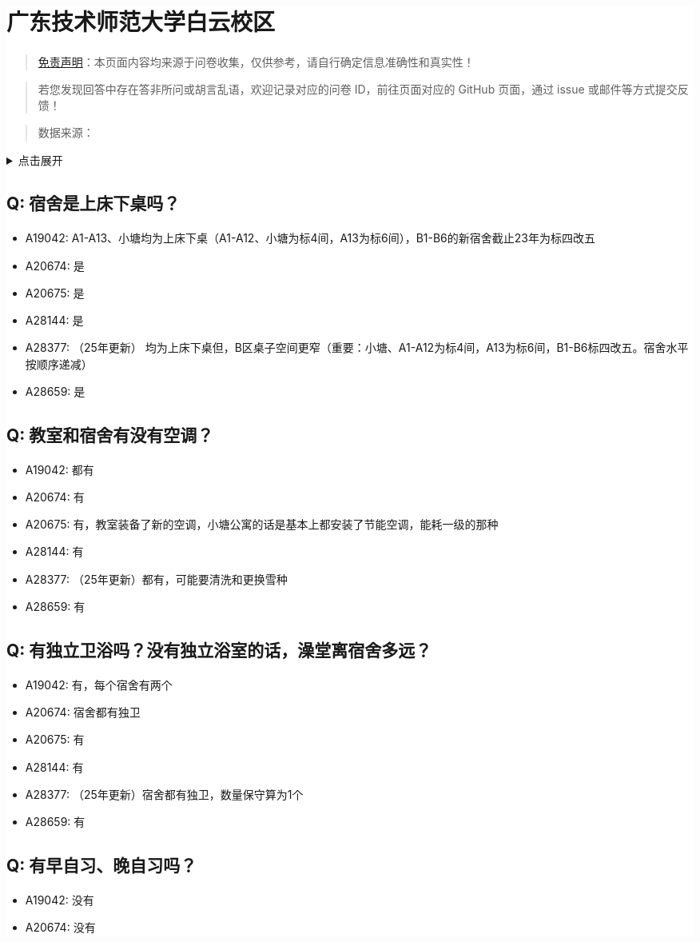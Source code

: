# 广东技术师范大学白云校区

> [免责声明](https://colleges.chat/#_3)：本页面内容均来源于问卷收集，仅供参考，请自行确定信息准确性和真实性！

> 若您发现回答中存在答非所问或胡言乱语，欢迎记录对应的问卷 ID，前往页面对应的 GitHub 页面，通过 issue 或邮件等方式提交反馈！

> 数据来源：

<details><summary>点击展开</summary></details>

## Q: 宿舍是上床下桌吗？

- A19042: A1-A13、小塘均为上床下桌（A1-A12、小塘为标4间，A13为标6间），B1-B6的新宿舍截止23年为标四改五

- A20674: 是

- A20675: 是

- A28144: 是

- A28377: （25年更新） 均为上床下桌但，B区桌子空间更窄（重要：小塘、A1-A12为标4间，A13为标6间，B1-B6标四改五。宿舍水平按顺序递减）

- A28659: 是

## Q: 教室和宿舍有没有空调？

- A19042: 都有

- A20674: 有

- A20675: 有，教室装备了新的空调，小塘公寓的话是基本上都安装了节能空调，能耗一级的那种

- A28144: 有

- A28377: （25年更新）都有，可能要清洗和更换雪种

- A28659: 有

## Q: 有独立卫浴吗？没有独立浴室的话，澡堂离宿舍多远？

- A19042: 有，每个宿舍有两个

- A20674: 宿舍都有独卫

- A20675: 有

- A28144: 有

- A28377: （25年更新）宿舍都有独卫，数量保守算为1个

- A28659: 有

## Q: 有早自习、晚自习吗？

- A19042: 没有

- A20674: 没有
